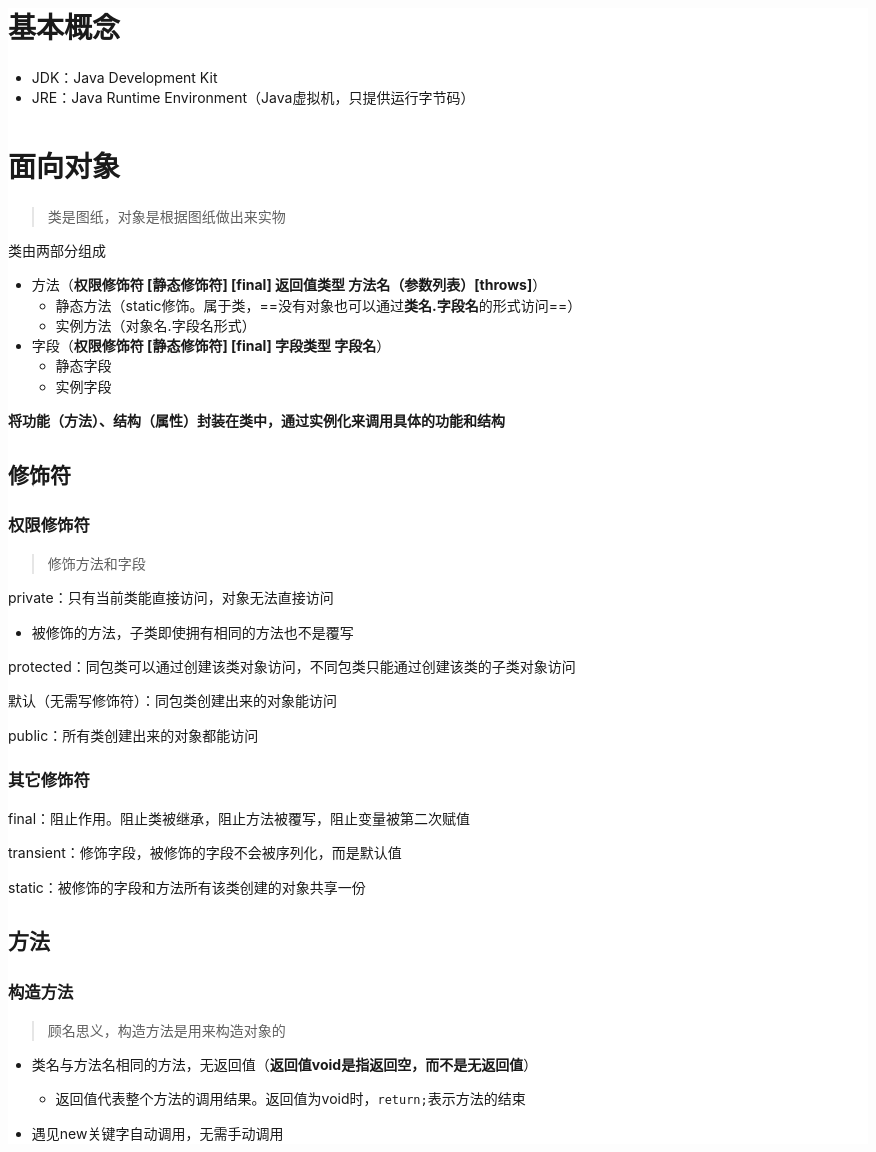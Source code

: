 # 基本概念

- JDK：Java Development Kit
- JRE：Java Runtime Environment（Java虚拟机，只提供运行字节码）

# 面向对象

>类是图纸，对象是根据图纸做出来实物

类由两部分组成

- 方法（**权限修饰符 [静态修饰符] [final] 返回值类型 方法名（参数列表）[throws]**）
  - 静态方法（static修饰。属于类，==没有对象也可以通过**类名.字段名**的形式访问==）
  - 实例方法（对象名.字段名形式）
- 字段（**权限修饰符 [静态修饰符] [final] 字段类型 字段名**）
  - 静态字段
  - 实例字段

**将功能（方法）、结构（属性）封装在类中，通过实例化来调用具体的功能和结构**

## 修饰符

### 权限修饰符

> 修饰方法和字段

private：只有当前类能直接访问，对象无法直接访问

- 被修饰的方法，子类即使拥有相同的方法也不是覆写

protected：同包类可以通过创建该类对象访问，不同包类只能通过创建该类的子类对象访问

默认（无需写修饰符）：同包类创建出来的对象能访问

public：所有类创建出来的对象都能访问

### 其它修饰符

final：阻止作用。阻止类被继承，阻止方法被覆写，阻止变量被第二次赋值

transient：修饰字段，被修饰的字段不会被序列化，而是默认值

static：被修饰的字段和方法所有该类创建的对象共享一份

## 方法

### 构造方法

>顾名思义，构造方法是用来构造对象的

- 类名与方法名相同的方法，无返回值（**返回值void是指返回空，而不是无返回值**）
  - 返回值代表整个方法的调用结果。返回值为void时，`return;`表示方法的结束

- 遇见new关键字自动调用，无需手动调用
